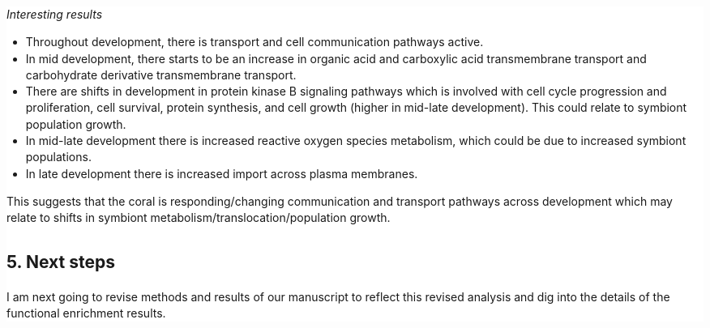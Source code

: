 *Interesting results*  
- Throughout development, there is transport and cell communication pathways active. 
- In mid development, there starts to be an increase in organic acid and carboxylic acid transmembrane transport and carbohydrate derivative transmembrane transport. 
- There are shifts in development in protein kinase B signaling pathways which is involved with cell cycle progression and proliferation, cell survival, protein synthesis, and cell growth (higher in mid-late development). This could relate to symbiont population growth. 
- In mid-late development there is increased reactive oxygen species metabolism, which could be due to increased symbiont populations. 
- In late development there is increased import across plasma membranes. 

This suggests that the coral is responding/changing communication and transport pathways across development which may relate to shifts in symbiont metabolism/translocation/population growth.  

## 5. Next steps  

I am next going to revise methods and results of our manuscript to reflect this revised analysis and dig into the details of the functional enrichment results.  




